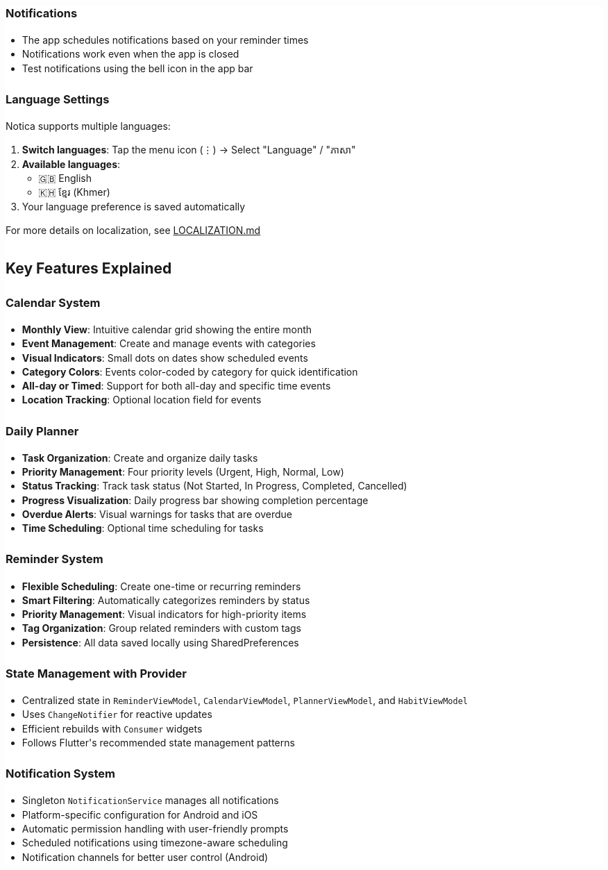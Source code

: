 ### Notifications

- The app schedules notifications based on your reminder times
- Notifications work even when the app is closed
- Test notifications using the bell icon in the app bar

### Language Settings

Notica supports multiple languages:

1. **Switch languages**: Tap the menu icon (⋮) → Select "Language" / "ភាសា"
2. **Available languages**:
   - 🇬🇧 English
   - 🇰🇭 ខ្មែរ (Khmer)
3. Your language preference is saved automatically

For more details on localization, see [LOCALIZATION.md](LOCALIZATION.md)

## Key Features Explained

### Calendar System
- **Monthly View**: Intuitive calendar grid showing the entire month
- **Event Management**: Create and manage events with categories
- **Visual Indicators**: Small dots on dates show scheduled events
- **Category Colors**: Events color-coded by category for quick identification
- **All-day or Timed**: Support for both all-day and specific time events
- **Location Tracking**: Optional location field for events

### Daily Planner
- **Task Organization**: Create and organize daily tasks
- **Priority Management**: Four priority levels (Urgent, High, Normal, Low)
- **Status Tracking**: Track task status (Not Started, In Progress, Completed, Cancelled)
- **Progress Visualization**: Daily progress bar showing completion percentage
- **Overdue Alerts**: Visual warnings for tasks that are overdue
- **Time Scheduling**: Optional time scheduling for tasks

### Reminder System
- **Flexible Scheduling**: Create one-time or recurring reminders
- **Smart Filtering**: Automatically categorizes reminders by status
- **Priority Management**: Visual indicators for high-priority items
- **Tag Organization**: Group related reminders with custom tags
- **Persistence**: All data saved locally using SharedPreferences

### State Management with Provider
- Centralized state in `ReminderViewModel`, `CalendarViewModel`, `PlannerViewModel`, and `HabitViewModel`
- Uses `ChangeNotifier` for reactive updates
- Efficient rebuilds with `Consumer` widgets
- Follows Flutter's recommended state management patterns

### Notification System
- Singleton `NotificationService` manages all notifications
- Platform-specific configuration for Android and iOS
- Automatic permission handling with user-friendly prompts
- Scheduled notifications using timezone-aware scheduling
- Notification channels for better user control (Android)
